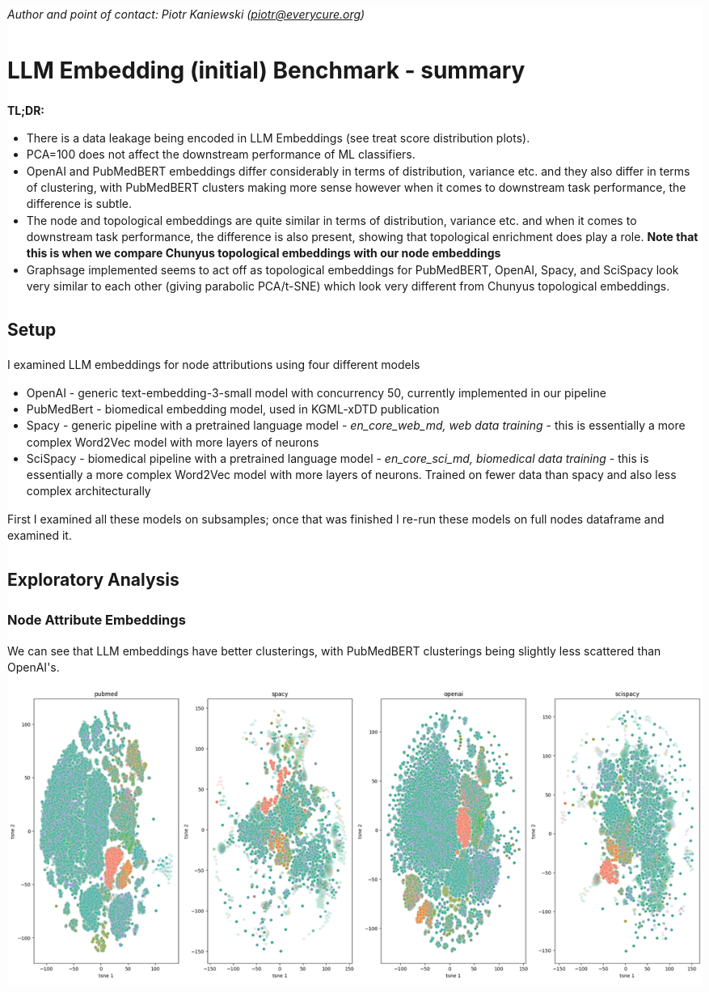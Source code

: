 *Author and point of contact: Piotr Kaniewski (piotr@everycure.org)*
# LLM Embedding (initial) Benchmark - summary

**TL;DR:**
* There is a data leakage being encoded in LLM Embeddings (see treat score distribution plots).
* PCA=100 does not affect the downstream performance of ML classifiers.
* OpenAI and PubMedBERT embeddings differ considerably in terms of distribution, variance etc. and they also differ in terms of clustering, with PubMedBERT clusters making more sense however when it comes to downstream task performance, the difference is subtle.
* The node and topological embeddings are quite similar in terms of distribution, variance etc. and when it comes to downstream task performance, the difference is also present, showing that topological enrichment does play a role.  **Note that this is when we compare Chunyus topological embeddings with our node embeddings**
* Graphsage implemented seems to act off as topological embeddings for PubMedBERT, OpenAI, Spacy, and SciSpacy look very similar to each other (giving parabolic PCA/t-SNE) which look very different from Chunyus topological embeddings.

## Setup
I examined LLM embeddings for node attributions using four different models 

* OpenAI - generic text-embedding-3-small model with concurrency 50, currently implemented in our pipeline
* PubMedBert - biomedical embedding model, used in KGML-xDTD publication
* Spacy - generic pipeline with a pretrained language model - *en_core_web_md, web data training* - this is essentially a more complex Word2Vec model with more layers of neurons
* SciSpacy - biomedical pipeline with a pretrained language model - *en_core_sci_md, biomedical data training* - this is essentially a more complex Word2Vec model with more layers of neurons. Trained on fewer data than spacy and also  less complex architecturally 

First I examined all these models on subsamples; once that was finished I re-run these models on full nodes dataframe and examined it.

## Exploratory Analysis 

### Node Attribute Embeddings 

We can see that LLM embeddings have better clusterings, with PubMedBERT clusterings being slightly less scattered than OpenAI's. 

![tsne full embeddings](img/tsne_llms.png "t-SNE for Attribute embeddings (full subsample)")
